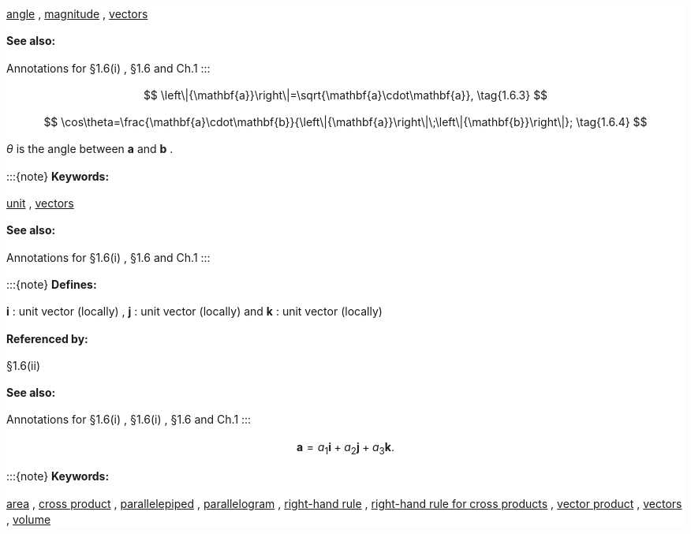 [angle](http://dlmf.nist.gov/search/search?q=angle) , [magnitude](http://dlmf.nist.gov/search/search?q=magnitude) , [vectors](http://dlmf.nist.gov/search/search?q=vectors)

**See also:**

Annotations for §1.6(i) , §1.6 and Ch.1
:::


<a id="E3"></a>
$$
\left\|{\mathbf{a}}\right\|=\sqrt{\mathbf{a}\cdot\mathbf{a}}, \tag{1.6.3}
$$


<a id="E4"></a>
$$
\cos\theta=\frac{\mathbf{a}\cdot\mathbf{b}}{\left\|{\mathbf{a}}\right\|\;\left\|{\mathbf{b}}\right\|}; \tag{1.6.4}
$$

$\theta$ is the angle between $\mathbf{a}$ and $\mathbf{b}$ .

:::{note}
**Keywords:**

[unit](http://dlmf.nist.gov/search/search?q=unit) , [vectors](http://dlmf.nist.gov/search/search?q=vectors)

**See also:**

Annotations for §1.6(i) , §1.6 and Ch.1
:::

:::{note}
**Defines:**

$\mathbf{i}$ : unit vector (locally) , $\mathbf{j}$ : unit vector (locally) and $\mathbf{k}$ : unit vector (locally)

**Referenced by:**

§1.6(ii)

**See also:**

Annotations for §1.6(i) , §1.6(i) , §1.6 and Ch.1
:::


<a id="E6"></a>
$$
\mathbf{a}=a_{1}\mathbf{i}+a_{2}\mathbf{j}+a_{3}\mathbf{k}. \tag{1.6.6}
$$

:::{note}
**Keywords:**

[area](http://dlmf.nist.gov/search/search?q=area) , [cross product](http://dlmf.nist.gov/search/search?q=cross%20product) , [parallelepiped](http://dlmf.nist.gov/search/search?q=parallelepiped) , [parallelogram](http://dlmf.nist.gov/search/search?q=parallelogram) , [right-hand rule](http://dlmf.nist.gov/search/search?q=right-hand%20rule) , [right-hand rule for cross products](http://dlmf.nist.gov/search/search?q=right-hand%20rule%20for%20cross%20products) , [vector product](http://dlmf.nist.gov/search/search?q=vector%20product) , [vectors](http://dlmf.nist.gov/search/search?q=vectors) , [volume](http://dlmf.nist.gov/search/search?q=volume)
